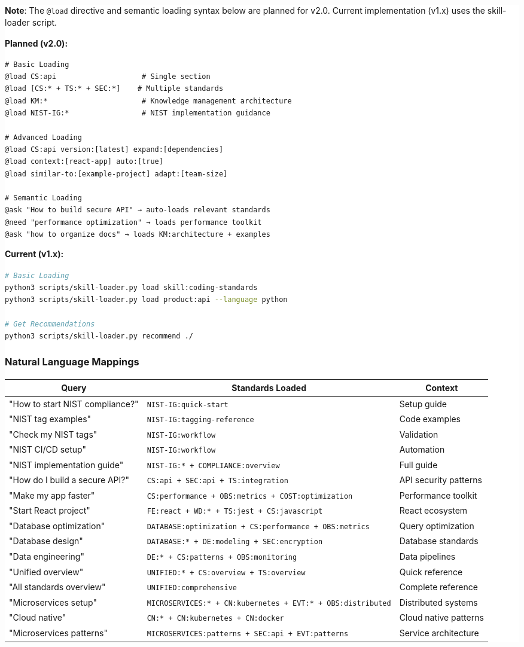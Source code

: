 **Note**: The `@load` directive and semantic loading syntax below are planned for v2.0. Current implementation (v1.x) uses the skill-loader script.

**Planned (v2.0):**

```text
# Basic Loading
@load CS:api                    # Single section
@load [CS:* + TS:* + SEC:*]    # Multiple standards
@load KM:*                      # Knowledge management architecture
@load NIST-IG:*                 # NIST implementation guidance

# Advanced Loading
@load CS:api version:[latest] expand:[dependencies]
@load context:[react-app] auto:[true]
@load similar-to:[example-project] adapt:[team-size]

# Semantic Loading
@ask "How to build secure API" → auto-loads relevant standards
@need "performance optimization" → loads performance toolkit
@ask "how to organize docs" → loads KM:architecture + examples
```

**Current (v1.x):**

```bash
# Basic Loading
python3 scripts/skill-loader.py load skill:coding-standards
python3 scripts/skill-loader.py load product:api --language python

# Get Recommendations
python3 scripts/skill-loader.py recommend ./
```

### Natural Language Mappings

| Query | Standards Loaded | Context |
|-------|------------------|---------|
| "How to start NIST compliance?" | `NIST-IG:quick-start` | Setup guide |
| "NIST tag examples" | `NIST-IG:tagging-reference` | Code examples |
| "Check my NIST tags" | `NIST-IG:workflow` | Validation |
| "NIST CI/CD setup" | `NIST-IG:workflow` | Automation |
| "NIST implementation guide" | `NIST-IG:* + COMPLIANCE:overview` | Full guide |
| "How do I build a secure API?" | `CS:api + SEC:api + TS:integration` | API security patterns |
| "Make my app faster" | `CS:performance + OBS:metrics + COST:optimization` | Performance toolkit |
| "Start React project" | `FE:react + WD:* + TS:jest + CS:javascript` | React ecosystem |
| "Database optimization" | `DATABASE:optimization + CS:performance + OBS:metrics` | Query optimization |
| "Database design" | `DATABASE:* + DE:modeling + SEC:encryption` | Database standards |
| "Data engineering" | `DE:* + CS:patterns + OBS:monitoring` | Data pipelines |
| "Unified overview" | `UNIFIED:* + CS:overview + TS:overview` | Quick reference |
| "All standards overview" | `UNIFIED:comprehensive` | Complete reference |
| "Microservices setup" | `MICROSERVICES:* + CN:kubernetes + EVT:* + OBS:distributed` | Distributed systems |
| "Cloud native" | `CN:* + CN:kubernetes + CN:docker` | Cloud native patterns |
| "Microservices patterns" | `MICROSERVICES:patterns + SEC:api + EVT:patterns` | Service architecture |